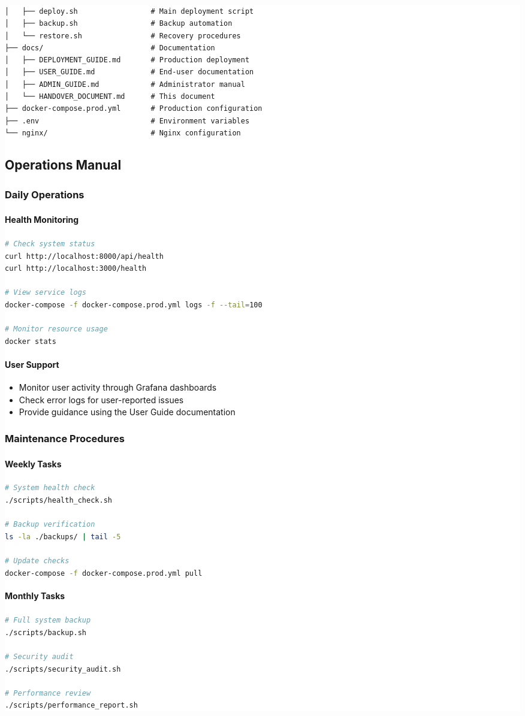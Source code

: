 ```
│   ├── deploy.sh                 # Main deployment script
│   ├── backup.sh                 # Backup automation
│   └── restore.sh                # Recovery procedures
├── docs/                         # Documentation
│   ├── DEPLOYMENT_GUIDE.md       # Production deployment
│   ├── USER_GUIDE.md             # End-user documentation
│   ├── ADMIN_GUIDE.md            # Administrator manual
│   └── HANDOVER_DOCUMENT.md      # This document
├── docker-compose.prod.yml       # Production configuration
├── .env                          # Environment variables
└── nginx/                        # Nginx configuration
```

## Operations Manual

### Daily Operations

#### Health Monitoring
```bash
# Check system status
curl http://localhost:8000/api/health
curl http://localhost:3000/health

# View service logs
docker-compose -f docker-compose.prod.yml logs -f --tail=100

# Monitor resource usage
docker stats
```

#### User Support
- Monitor user activity through Grafana dashboards
- Check error logs for user-reported issues
- Provide guidance using the User Guide documentation

### Maintenance Procedures

#### Weekly Tasks
```bash
# System health check
./scripts/health_check.sh

# Backup verification
ls -la ./backups/ | tail -5

# Update checks
docker-compose -f docker-compose.prod.yml pull
```

#### Monthly Tasks
```bash
# Full system backup
./scripts/backup.sh

# Security audit
./scripts/security_audit.sh

# Performance review
./scripts/performance_report.sh
```

